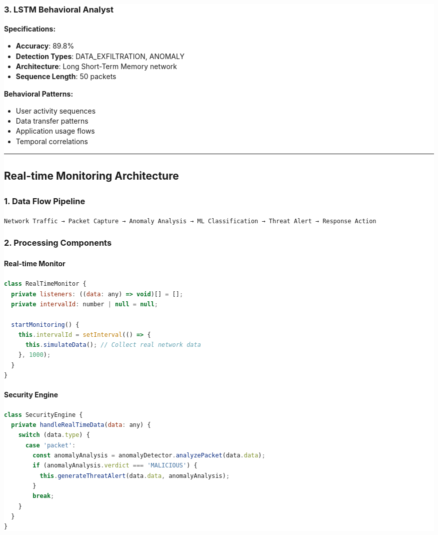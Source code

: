 ### 3. LSTM Behavioral Analyst

**Specifications:**
- **Accuracy**: 89.8%
- **Detection Types**: DATA_EXFILTRATION, ANOMALY
- **Architecture**: Long Short-Term Memory network
- **Sequence Length**: 50 packets

**Behavioral Patterns:**
- User activity sequences
- Data transfer patterns
- Application usage flows
- Temporal correlations

---

## Real-time Monitoring Architecture

### 1. Data Flow Pipeline

```
Network Traffic → Packet Capture → Anomaly Analysis → ML Classification → Threat Alert → Response Action
```

### 2. Processing Components

#### Real-time Monitor
```javascript
class RealTimeMonitor {
  private listeners: ((data: any) => void)[] = [];
  private intervalId: number | null = null;
  
  startMonitoring() {
    this.intervalId = setInterval(() => {
      this.simulateData(); // Collect real network data
    }, 1000);
  }
}
```

#### Security Engine
```javascript
class SecurityEngine {
  private handleRealTimeData(data: any) {
    switch (data.type) {
      case 'packet':
        const anomalyAnalysis = anomalyDetector.analyzePacket(data.data);
        if (anomalyAnalysis.verdict === 'MALICIOUS') {
          this.generateThreatAlert(data.data, anomalyAnalysis);
        }
        break;
    }
  }
}
```
